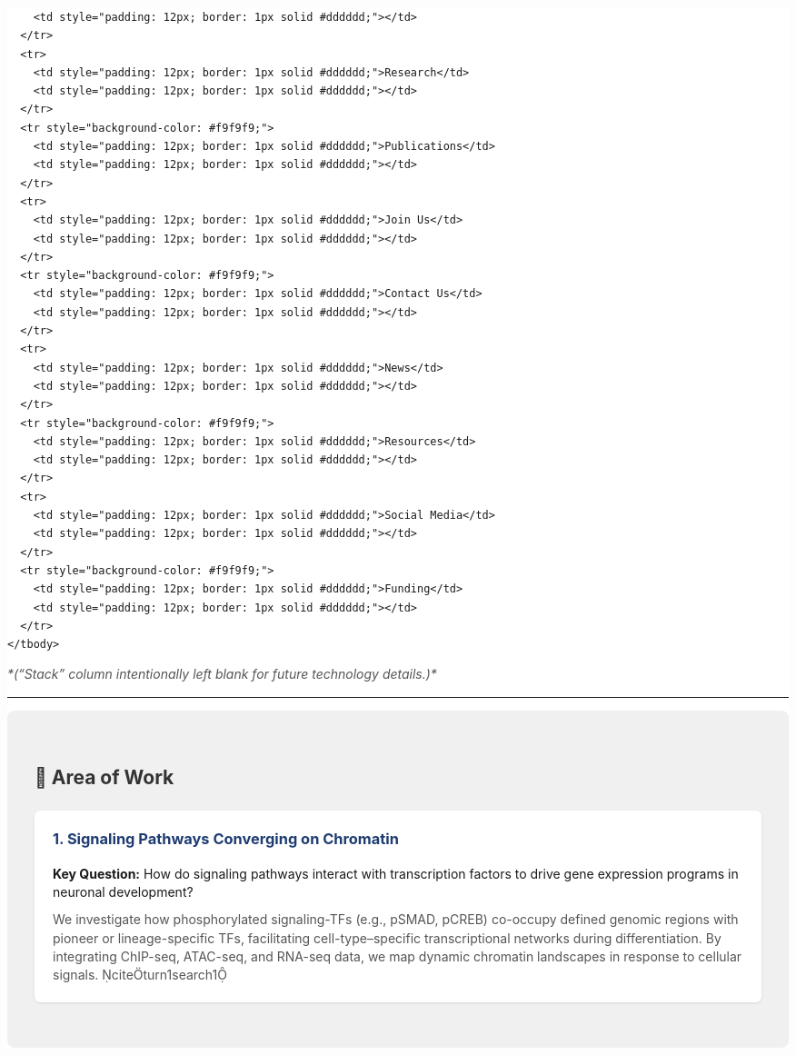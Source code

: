        <td style="padding: 12px; border: 1px solid #dddddd;"></td>
      </tr>
      <tr>
        <td style="padding: 12px; border: 1px solid #dddddd;">Research</td>
        <td style="padding: 12px; border: 1px solid #dddddd;"></td>
      </tr>
      <tr style="background-color: #f9f9f9;">
        <td style="padding: 12px; border: 1px solid #dddddd;">Publications</td>
        <td style="padding: 12px; border: 1px solid #dddddd;"></td>
      </tr>
      <tr>
        <td style="padding: 12px; border: 1px solid #dddddd;">Join Us</td>
        <td style="padding: 12px; border: 1px solid #dddddd;"></td>
      </tr>
      <tr style="background-color: #f9f9f9;">
        <td style="padding: 12px; border: 1px solid #dddddd;">Contact Us</td>
        <td style="padding: 12px; border: 1px solid #dddddd;"></td>
      </tr>
      <tr>
        <td style="padding: 12px; border: 1px solid #dddddd;">News</td>
        <td style="padding: 12px; border: 1px solid #dddddd;"></td>
      </tr>
      <tr style="background-color: #f9f9f9;">
        <td style="padding: 12px; border: 1px solid #dddddd;">Resources</td>
        <td style="padding: 12px; border: 1px solid #dddddd;"></td>
      </tr>
      <tr>
        <td style="padding: 12px; border: 1px solid #dddddd;">Social Media</td>
        <td style="padding: 12px; border: 1px solid #dddddd;"></td>
      </tr>
      <tr style="background-color: #f9f9f9;">
        <td style="padding: 12px; border: 1px solid #dddddd;">Funding</td>
        <td style="padding: 12px; border: 1px solid #dddddd;"></td>
      </tr>
    </tbody>
  </table>
  <p style="margin-top: 10px; font-style: italic; color: #555555;">
    *(“Stack” column intentionally left blank for future technology details.)*
  </p>
</div>

---


<div style="background-color: #f0f0f0; padding: 30px; border-radius: 8px; margin-bottom: 40px;">
  <h2 style="color: #333333; margin-bottom: 20px;">🔬 Area of Work</h2>

  
  <div style="background-color: #ffffff; padding: 20px; border-radius: 6px; margin-bottom: 20px; box-shadow: 0 1px 3px rgba(0,0,0,0.1);">
    <h3 style="margin-top: 0; color: #1e3c72;">1. Signaling Pathways Converging on Chromatin</h3>
    <p style="margin-bottom: 10px;"><strong>Key Question:</strong> How do signaling pathways interact with transcription factors to drive gene expression programs in neuronal development?</p>
    <p style="margin: 0; color: #555555;">
      We investigate how phosphorylated signaling-TFs (e.g., pSMAD, pCREB) co-occupy defined genomic regions with pioneer or lineage-specific TFs, facilitating cell-type–specific transcriptional networks during differentiation. By integrating ChIP-seq, ATAC-seq, and RNA-seq data, we map dynamic chromatin landscapes in response to cellular signals. citeturn1search1
    </p>
  </div>
